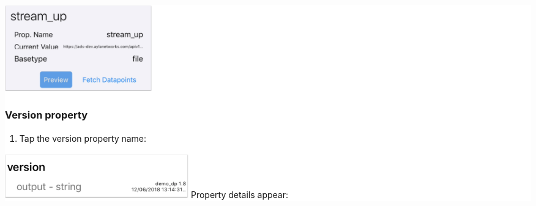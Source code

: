 <img src="aura-stream-up-details.png" width="240">

### Version property

1. Tap the version property name:
<img src="aura-version.png" width="300">
Property details appear: